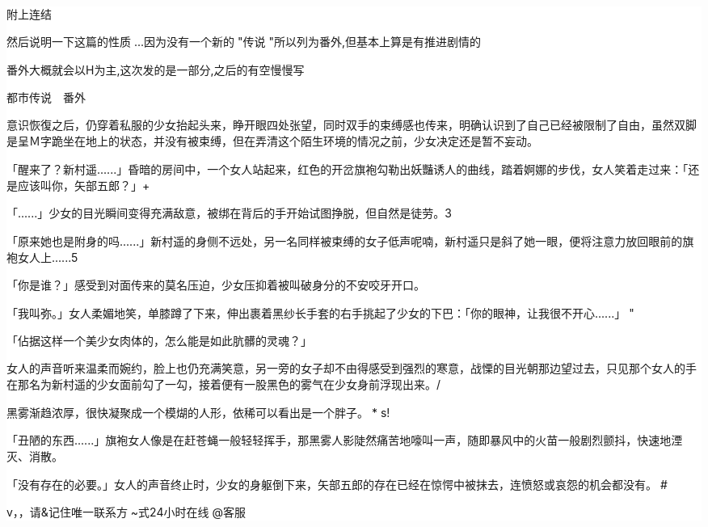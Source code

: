 附上连结







然后说明一下这篇的性质 ...因为没有一个新的 "传说 "所以列为番外,但基本上算是有推进剧情的



番外大概就会以H为主,这次发的是一部分,之后的有空慢慢写









都市传说　番外



意识恢復之后，仍穿着私服的少女抬起头来，睁开眼四处张望，同时双手的束缚感也传来，明确认识到了自己已经被限制了自由，虽然双脚是呈Ｍ字跪坐在地上的状态，并没有被束缚，但在弄清这个陌生环境的情况之前，少女决定还是暂不妄动。



「醒来了？新村遥......」昏暗的房间中，一个女人站起来，红色的开岔旗袍勾勒出妖豔诱人的曲线，踏着婀娜的步伐，女人笑着走过来：「还是应该叫你，矢部五郎？」+





「......」少女的目光瞬间变得充满敌意，被绑在背后的手开始试图挣脱，但自然是徒劳。3



「原来她也是附身的吗......」新村遥的身侧不远处，另一名同样被束缚的女子低声呢喃，新村遥只是斜了她一眼，便将注意力放回眼前的旗袍女人上......5



「你是谁？」感受到对面传来的莫名压迫，少女压抑着被叫破身分的不安咬牙开口。



「我叫弥。」女人柔媚地笑，单膝蹲了下来，伸出裹着黑纱长手套的右手挑起了少女的下巴：「你的眼神，让我很不开心......」 "





「佔据这样一个美少女肉体的，怎么能是如此肮髒的灵魂？」



女人的声音听来温柔而婉约，脸上也仍充满笑意，另一旁的女子却不由得感受到强烈的寒意，战慄的目光朝那边望过去，只见那个女人的手在那名为新村遥的少女面前勾了一勾，接着便有一股黑色的雾气在少女身前浮现出来。/



黑雾渐趋浓厚，很快凝聚成一个模煳的人形，依稀可以看出是一个胖子。 * s!





「丑陋的东西......」旗袍女人像是在赶苍蝇一般轻轻挥手，那黑雾人影陡然痛苦地嚎叫一声，随即暴风中的火苗一般剧烈颤抖，快速地湮灭、消散。



「没有存在的必要。」女人的声音终止时，少女的身躯倒下来，矢部五郎的存在已经在惊愕中被抹去，连愤怒或哀怨的机会都没有。 #



v，，请&记住唯一联系方 ~式24小时在线 @客服
